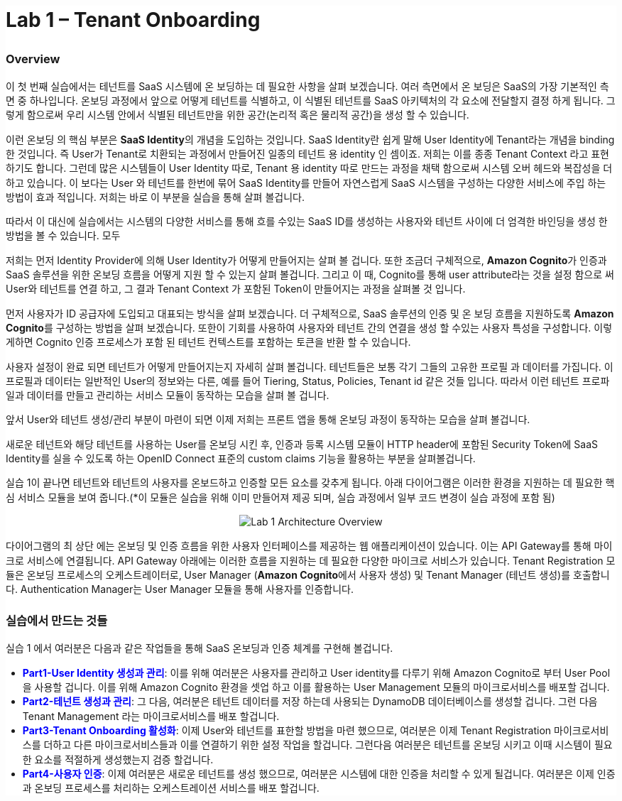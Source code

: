 # Lab 1 – Tenant Onboarding

### Overview

이 첫 번째 실습에서는 테넌트를 SaaS 시스템에 온 보딩하는 데 필요한 사항을 살펴 보겠습니다. 여러 측면에서 온 보딩은 SaaS의 가장 기본적인 측면 중 하나입니다. 온보딩 과정에서 앞으로 어떻게 테넌트를 식별하고, 이 식별된 테넌트를 SaaS 아키텍처의 각 요소에 전달할지 결정 하게 됩니다. 그렇게 함으로써 우리 시스템 안에서 식별된 테넌트만을 위한 공간(논리적 혹은 물리적 공간)을 생성 할 수 있습니다.

이런 온보딩 의 핵심 부분은 **SaaS Identity**의 개념을 도입하는 것입니다. SaaS Identity란 쉽게 말해 User Identity에 Tenant라는 개념을 binding 한 것입니다. 즉 User가 Tenant로 치환되는 과정에서 만들어진 일종의 테넌트 용 identity 인 셈이죠. 저희는 이를 종종 Tenant Context 라고 표현 하기도 합니다. 그런데 많은 시스템들이 User Identity 따로, Tenant 용 identity 따로 만드는 과정을 채택 함으로써 시스템 오버 헤드와 복잡성을 더 하고 있습니다. 이 보다는 User 와 테넌트를 한번에 묶어 SaaS Identity를 만들어 자연스럽게 SaaS 시스템을 구성하는 다양한 서비스에 주입 하는 방법이 효과 적입니다. 저희는 바로 이 부분을 실습을 통해 살펴 볼겁니다.

따라서 이 대신에 실습에서는 시스템의 다양한 서비스를 통해 흐를 수있는 SaaS ID를 생성하는 사용자와 테넌트 사이에 더 엄격한 바인딩을 생성 한 방법을 볼 수 있습니다. 모두

저희는 먼저 Identity Provider에 의해 User Identity가 어떻게 만들어지는 살펴 볼 겁니다. 또한 조금더 구체적으로, **Amazon Cognito**가 인증과 SaaS 솔루션을 위한 온보딩 흐름을 어떻게 지원 할 수 있는지 살펴 볼겁니다. 그리고 이 때, Cognito를 통해 user attribute라는 것을 설정 함으로 써 User와 테넌트를 연결 하고, 그 결과 Tenant Context 가 포함된 Token이 만들어지는 과정을 살펴볼 것 입니다.

먼저 사용자가 ID 공급자에 도입되고 대표되는 방식을 살펴 보겠습니다. 더 구체적으로, SaaS 솔루션의 인증 및 온 보딩 흐름을 지원하도록 **Amazon Cognito**를 구성하는 방법을 살펴 보겠습니다. 또한이 기회를 사용하여 사용자와 테넌트 간의 연결을 생성 할 수있는 사용자 특성을 구성합니다. 이렇게하면 Cognito 인증 프로세스가 포함 된 테넌트 컨텍스트를 포함하는 토큰을 반환 할 수 있습니다.

사용자 설정이 완료 되면 테넌트가 어떻게 만들어지는지 자세히 살펴 볼겁니다. 테넌트들은 보통 각기 그들의 고유한 프로필 과 데이터를 가집니다. 이 프로필과 데이터는 일반적인 User의 정보와는 다른, 예를 들어 Tiering, Status, Policies, Tenant id 같은 것들 입니다. 따라서 이런 테넌트 프로파일과 데이터를 만들고 관리하는 서비스 모듈이 동작하는 모습을 살펴 볼 겁니다.

앞서 User와 테넌트 생성/관리 부분이 마련이 되면 이제 저희는 프론트 앱을 통해 온보딩 과정이 동작하는 모습을 살펴 볼겁니다.

새로운 테넌트와 해당 테넌트를 사용하는 User를 온보딩 시킨 후, 인증과 등록 시스템 모듈이 HTTP header에 포함된 Security Token에 SaaS Identity를 실을 수 있도록 하는 OpenID Connect 표준의 custom claims 기능을 활용하는 부분을 살펴볼겁니다.

실습 1이 끝나면 테넌트와 테넌트의 사용자를 온보드하고 인증할 모든 요소를 갖추게 됩니다. 아래 다이어그램은 이러한 환경을 지원하는 데 필요한 핵심 서비스 모듈을 보여 줍니다.(\*이 모듈은 실습을 위해 이미 만들어져 제공 되며, 실습 과정에서 일부 코드 변경이 실습 과정에 포함 됨)

<p align="center"><img src="./images/lab1/arch_overview.png" alt="Lab 1 Architecture Overview"/></p>

다이어그램의 최 상단 에는 온보딩 및 인증 흐름을 위한 사용자 인터페이스를 제공하는 웹 애플리케이션이 있습니다. 이는 API Gateway를 통해 마이크로 서비스에 연결됩니다. API Gateway 아래에는 이러한 흐름을 지원하는 데 필요한 다양한 마이크로 서비스가 있습니다. Tenant Registration 모듈은 온보딩 프로세스의 오케스트레이터로, User Manager (**Amazon Cognito**에서 사용자 생성) 및 Tenant Manager (테넌트 생성)를 호출합니다. Authentication Manager는 User Manager 모듈을 통해 사용자를 인증합니다.

### 실습에서 만드는 것들

실습 1 에서 여러분은 다음과 같은 작업들을 통해 SaaS 온보딩과 인증 체계를 구현해 볼겁니다.

- <span style="color:blue">**Part1-User Identity 생성과 관리**</span>: 이를 위해 여러분은 사용자를 관리하고 User identity를 다루기 위해 Amazon Cognito로 부터 User Pool 을 사용할 겁니다. 이를 위해 Amazon Cognito 환경을 셋업 하고 이를 활용하는 User Management 모듈의 마이크로서비스를 배포할 겁니다.
- <span style="color:blue">**Part2-테넌트 생성과 관리**</span>: 그 다음, 여러분은 테넌트 데이터를 저장 하는데 사용되는 DynamoDB 데이터베이스를 생성할 겁니다. 그런 다음 Tenant Management 라는 마이크로서비스를 배포 할겁니다.
- <span style="color:blue">**Part3-Tenant Onboarding 활성화**</span>: 이제 User와 테넌트를 표한할 방법을 마련 했으므로, 여러분은 이제 Tenant Registration 마이크로서비스를 더하고 다른 마이크로서비스들과 이를 연결하기 위한 설정 작업을 할겁니다. 그런다음 여러분은 테넌트를 온보딩 시키고 이때 시스템이 필요한 요소를 적절하게 생성했는지 검증 할겁니다.
- <span style="color:blue">**Part4-사용자 인증**</span>: 이제 여러분은 새로운 테넌트를 생성 했으므로, 여러분은 시스템에 대한 인증을 처리할 수 있게 될겁니다. 여러분은 이제 인증과 온보딩 프로세스를 처리하는 오케스트레이션 서비스를 배포 할겁니다.
